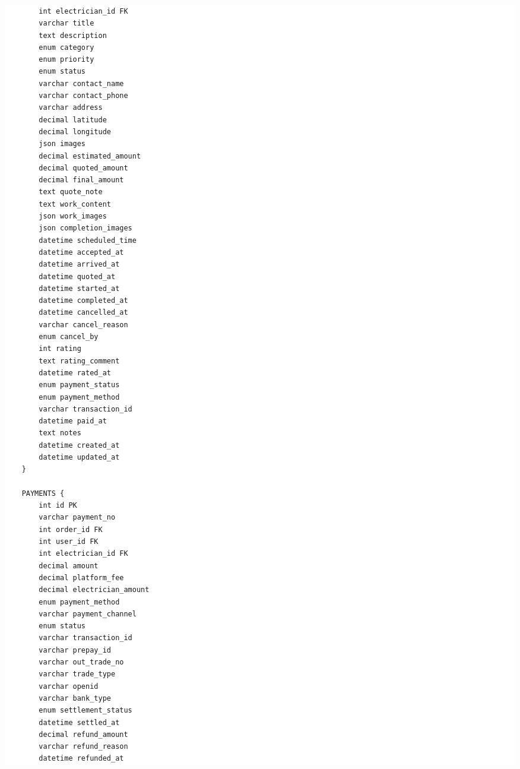 ```mermaid
        int electrician_id FK
        varchar title
        text description
        enum category
        enum priority
        enum status
        varchar contact_name
        varchar contact_phone
        varchar address
        decimal latitude
        decimal longitude
        json images
        decimal estimated_amount
        decimal quoted_amount
        decimal final_amount
        text quote_note
        text work_content
        json work_images
        json completion_images
        datetime scheduled_time
        datetime accepted_at
        datetime arrived_at
        datetime quoted_at
        datetime started_at
        datetime completed_at
        datetime cancelled_at
        varchar cancel_reason
        enum cancel_by
        int rating
        text rating_comment
        datetime rated_at
        enum payment_status
        enum payment_method
        varchar transaction_id
        datetime paid_at
        text notes
        datetime created_at
        datetime updated_at
    }
    
    PAYMENTS {
        int id PK
        varchar payment_no
        int order_id FK
        int user_id FK
        int electrician_id FK
        decimal amount
        decimal platform_fee
        decimal electrician_amount
        enum payment_method
        varchar payment_channel
        enum status
        varchar transaction_id
        varchar prepay_id
        varchar out_trade_no
        varchar trade_type
        varchar openid
        varchar bank_type
        enum settlement_status
        datetime settled_at
        decimal refund_amount
        varchar refund_reason
        datetime refunded_at
```